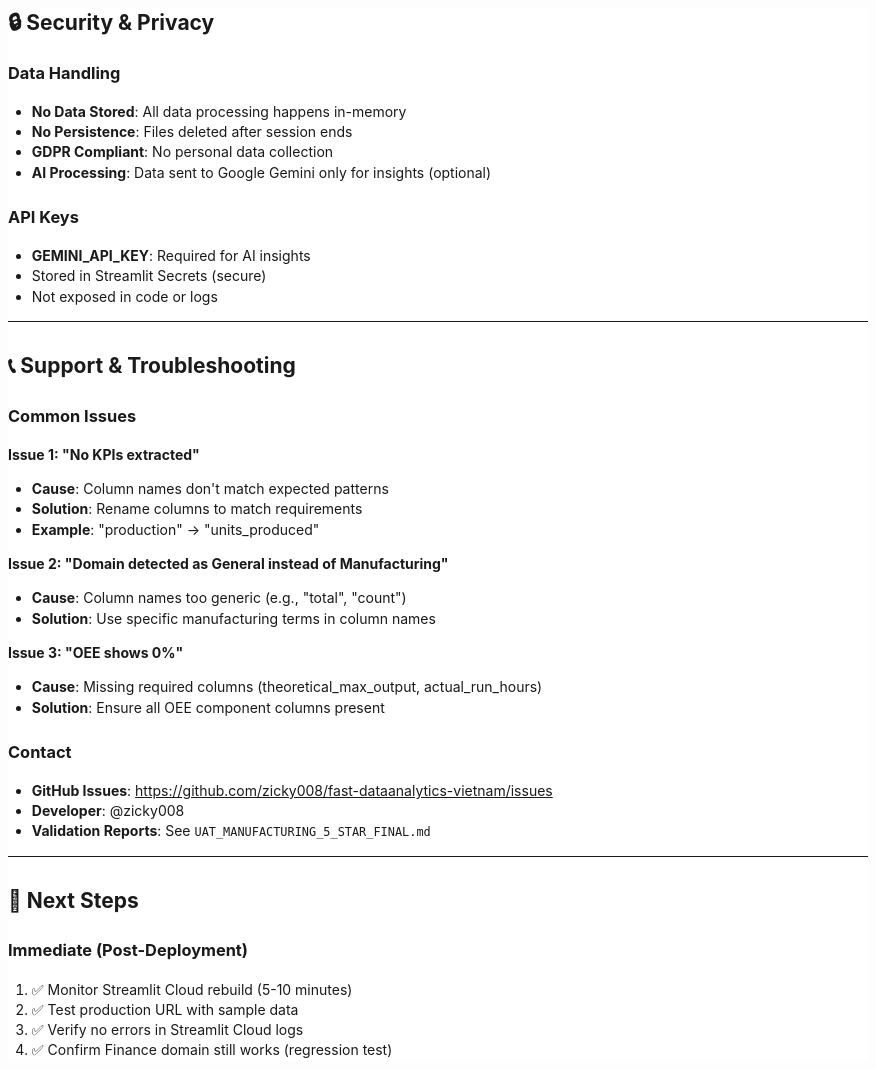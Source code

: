 
## 🔒 Security & Privacy

### Data Handling

- **No Data Stored**: All data processing happens in-memory
- **No Persistence**: Files deleted after session ends
- **GDPR Compliant**: No personal data collection
- **AI Processing**: Data sent to Google Gemini only for insights (optional)

### API Keys

- **GEMINI_API_KEY**: Required for AI insights
- Stored in Streamlit Secrets (secure)
- Not exposed in code or logs

---

## 📞 Support & Troubleshooting

### Common Issues

**Issue 1: "No KPIs extracted"**
- **Cause**: Column names don't match expected patterns
- **Solution**: Rename columns to match requirements
- **Example**: "production" → "units_produced"

**Issue 2: "Domain detected as General instead of Manufacturing"**
- **Cause**: Column names too generic (e.g., "total", "count")
- **Solution**: Use specific manufacturing terms in column names

**Issue 3: "OEE shows 0%"**
- **Cause**: Missing required columns (theoretical_max_output, actual_run_hours)
- **Solution**: Ensure all OEE component columns present

### Contact

- **GitHub Issues**: https://github.com/zicky008/fast-dataanalytics-vietnam/issues
- **Developer**: @zicky008
- **Validation Reports**: See `UAT_MANUFACTURING_5_STAR_FINAL.md`

---

## 🎯 Next Steps

### Immediate (Post-Deployment)

1. ✅ Monitor Streamlit Cloud rebuild (5-10 minutes)
2. ✅ Test production URL with sample data
3. ✅ Verify no errors in Streamlit Cloud logs
4. ✅ Confirm Finance domain still works (regression test)
